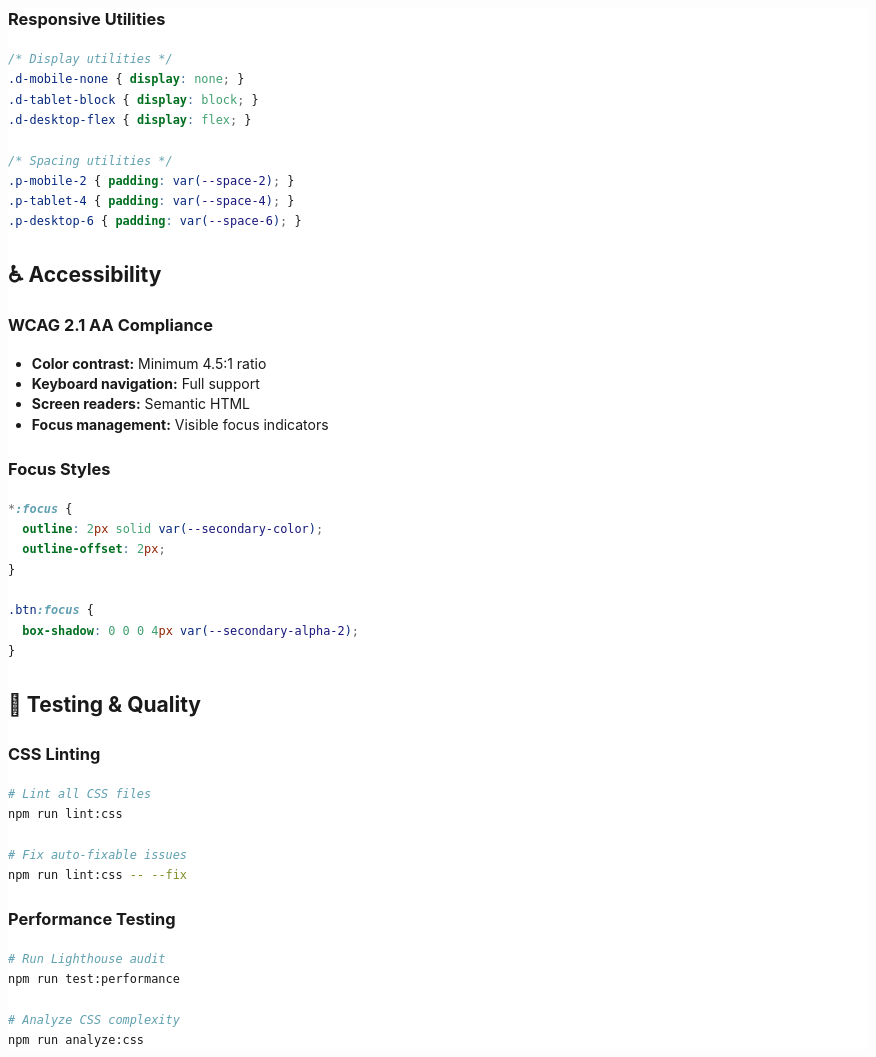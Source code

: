 ### Responsive Utilities

```css
/* Display utilities */
.d-mobile-none { display: none; }
.d-tablet-block { display: block; }
.d-desktop-flex { display: flex; }

/* Spacing utilities */
.p-mobile-2 { padding: var(--space-2); }
.p-tablet-4 { padding: var(--space-4); }
.p-desktop-6 { padding: var(--space-6); }
```

## ♿ Accessibility

### WCAG 2.1 AA Compliance

- **Color contrast:** Minimum 4.5:1 ratio
- **Keyboard navigation:** Full support
- **Screen readers:** Semantic HTML
- **Focus management:** Visible focus indicators

### Focus Styles

```css
*:focus {
  outline: 2px solid var(--secondary-color);
  outline-offset: 2px;
}

.btn:focus {
  box-shadow: 0 0 0 4px var(--secondary-alpha-2);
}
```

## 🧪 Testing & Quality

### CSS Linting

```bash
# Lint all CSS files
npm run lint:css

# Fix auto-fixable issues
npm run lint:css -- --fix
```

### Performance Testing

```bash
# Run Lighthouse audit
npm run test:performance

# Analyze CSS complexity
npm run analyze:css
```
